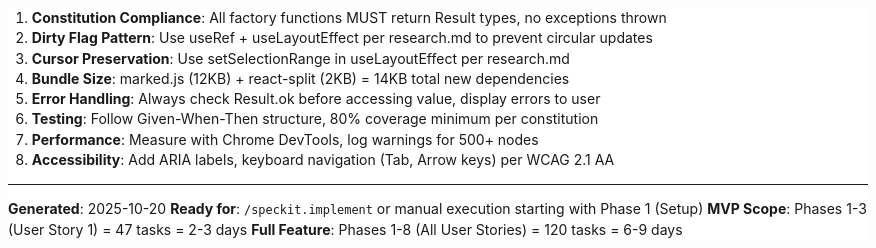 1. **Constitution Compliance**: All factory functions MUST return Result types, no exceptions thrown
2. **Dirty Flag Pattern**: Use useRef + useLayoutEffect per research.md to prevent circular updates
3. **Cursor Preservation**: Use setSelectionRange in useLayoutEffect per research.md
4. **Bundle Size**: marked.js (12KB) + react-split (2KB) = 14KB total new dependencies
5. **Error Handling**: Always check Result.ok before accessing value, display errors to user
6. **Testing**: Follow Given-When-Then structure, 80% coverage minimum per constitution
7. **Performance**: Measure with Chrome DevTools, log warnings for 500+ nodes
8. **Accessibility**: Add ARIA labels, keyboard navigation (Tab, Arrow keys) per WCAG 2.1 AA

---

**Generated**: 2025-10-20
**Ready for**: `/speckit.implement` or manual execution starting with Phase 1 (Setup)
**MVP Scope**: Phases 1-3 (User Story 1) = 47 tasks = 2-3 days
**Full Feature**: Phases 1-8 (All User Stories) = 120 tasks = 6-9 days
